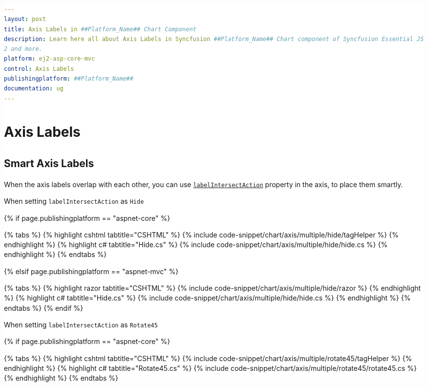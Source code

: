 ```yaml
---
layout: post
title: Axis Labels in ##Platform_Name## Chart Component
description: Learn here all about Axis Labels in Syncfusion ##Platform_Name## Chart component of Syncfusion Essential JS 2 and more.
platform: ej2-asp-core-mvc
control: Axis Labels
publishingplatform: ##Platform_Name##
documentation: ug
---
```



# Axis Labels

## Smart Axis Labels

When the axis labels overlap with each other, you can use [`labelIntersectAction`](https://help.syncfusion.com/cr/aspnetcore-js2/Syncfusion.EJ2.Charts.ChartAxis.html#Syncfusion_EJ2_Charts_ChartAxis_LabelIntersectAction) property in the axis, to place them smartly.

When setting `labelIntersectAction` as `Hide`

{% if page.publishingplatform == "aspnet-core" %}

{% tabs %}
{% highlight cshtml tabtitle="CSHTML" %}
{% include code-snippet/chart/axis/multiple/hide/tagHelper %}
{% endhighlight %}
{% highlight c# tabtitle="Hide.cs" %}
{% include code-snippet/chart/axis/multiple/hide/hide.cs %}
{% endhighlight %}
{% endtabs %}

{% elsif page.publishingplatform == "aspnet-mvc" %}

{% tabs %}
{% highlight razor tabtitle="CSHTML" %}
{% include code-snippet/chart/axis/multiple/hide/razor %}
{% endhighlight %}
{% highlight c# tabtitle="Hide.cs" %}
{% include code-snippet/chart/axis/multiple/hide/hide.cs %}
{% endhighlight %}
{% endtabs %}
{% endif %}



When setting `labelIntersectAction` as `Rotate45`

{% if page.publishingplatform == "aspnet-core" %}

{% tabs %}
{% highlight cshtml tabtitle="CSHTML" %}
{% include code-snippet/chart/axis/multiple/rotate45/tagHelper %}
{% endhighlight %}
{% highlight c# tabtitle="Rotate45.cs" %}
{% include code-snippet/chart/axis/multiple/rotate45/rotate45.cs %}
{% endhighlight %}
{% endtabs %}
